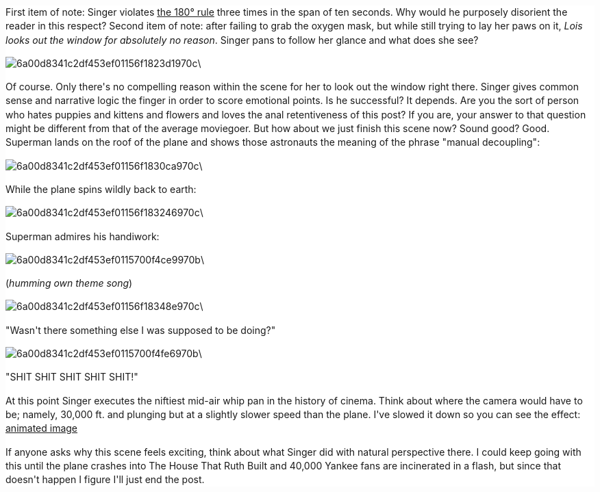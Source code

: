 First item of note: Singer violates [the 180° rule](http://en.wikipedia.org/wiki/180_degree_rule) three times in the span of ten seconds.  Why would he purposely disorient the reader in this respect?  Second item of note: after failing to grab the oxygen mask, but while still trying to lay her paws on it, *Lois* *looks out the window for absolutely no reason*.  Singer pans to follow her glance and what does she see?

![6a00d8341c2df453ef01156f1823d1970c](images/film/superman-returns/6a00d8341c2df453ef01156f1823d1970c.jpg)\

Of course.  Only there's no compelling reason within the scene for her to look out the window right there.  Singer gives common sense and narrative logic the finger in order to score emotional points.  Is he successful?  It depends.  Are you the sort of person who hates puppies and kittens and flowers and loves the anal retentiveness of this post?  If you are, your answer to that question might be different from that of the average moviegoer.  But how about we just finish this scene now?  Sound good?  Good.  Superman lands on the roof of the plane and shows those astronauts the meaning of the phrase "manual decoupling":

![6a00d8341c2df453ef01156f1830ca970c](images/film/superman-returns/6a00d8341c2df453ef01156f1830ca970c.jpg)\

While the plane spins wildly back to earth:

![6a00d8341c2df453ef01156f183246970c](images/film/superman-returns/6a00d8341c2df453ef01156f183246970c.jpg)\

Superman admires his handiwork:

![6a00d8341c2df453ef0115700f4ce9970b](images/film/superman-returns/6a00d8341c2df453ef0115700f4ce9970b.jpg)\

(*humming own theme song*)

![6a00d8341c2df453ef01156f18348e970c](images/film/superman-returns/6a00d8341c2df453ef01156f18348e970c.jpg)\

"Wasn't there something else I was supposed to be doing?"

![6a00d8341c2df453ef0115700f4fe6970b](images/film/superman-returns/6a00d8341c2df453ef0115700f4fe6970b.jpg)\

"SHIT SHIT SHIT SHIT SHIT!"

At this point Singer executes the niftiest mid-air whip pan in the history of cinema.  Think about where the camera would have to be; namely, 30,000 ft. and plunging but at a slightly slower speed than the plane.  I've slowed it down so you can see the effect: [animated image](http://acephalous.typepad.com/.a/6a00d8341c2df453ef0115700f651f970b-pi)

If anyone asks why this scene feels exciting, think about what Singer did with natural perspective there.  I could keep going with this until the plane crashes into The House That Ruth Built and 40,000 Yankee fans are incinerated in a flash, but since that doesn't happen I figure I'll just end the post.
